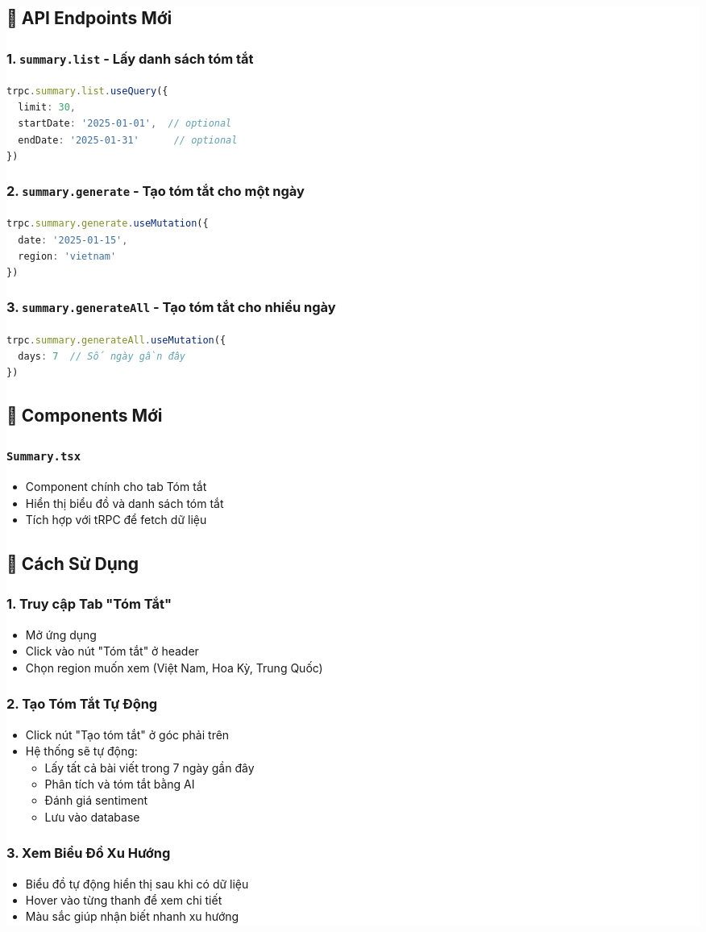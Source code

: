 ## 📡 API Endpoints Mới

### 1. `summary.list` - Lấy danh sách tóm tắt
```typescript
trpc.summary.list.useQuery({
  limit: 30,
  startDate: '2025-01-01',  // optional
  endDate: '2025-01-31'      // optional
})
```

### 2. `summary.generate` - Tạo tóm tắt cho một ngày
```typescript
trpc.summary.generate.useMutation({
  date: '2025-01-15',
  region: 'vietnam'
})
```

### 3. `summary.generateAll` - Tạo tóm tắt cho nhiều ngày
```typescript
trpc.summary.generateAll.useMutation({
  days: 7  // Số ngày gần đây
})
```

## 🎨 Components Mới

### `Summary.tsx`
- Component chính cho tab Tóm tắt
- Hiển thị biểu đồ và danh sách tóm tắt
- Tích hợp với tRPC để fetch dữ liệu

## 🚀 Cách Sử Dụng

### 1. Truy cập Tab "Tóm Tắt"
- Mở ứng dụng
- Click vào nút "Tóm tắt" ở header
- Chọn region muốn xem (Việt Nam, Hoa Kỳ, Trung Quốc)

### 2. Tạo Tóm Tắt Tự Động
- Click nút "Tạo tóm tắt" ở góc phải trên
- Hệ thống sẽ tự động:
  - Lấy tất cả bài viết trong 7 ngày gần đây
  - Phân tích và tóm tắt bằng AI
  - Đánh giá sentiment
  - Lưu vào database

### 3. Xem Biểu Đồ Xu Hướng
- Biểu đồ tự động hiển thị sau khi có dữ liệu
- Hover vào từng thanh để xem chi tiết
- Màu sắc giúp nhận biết nhanh xu hướng
